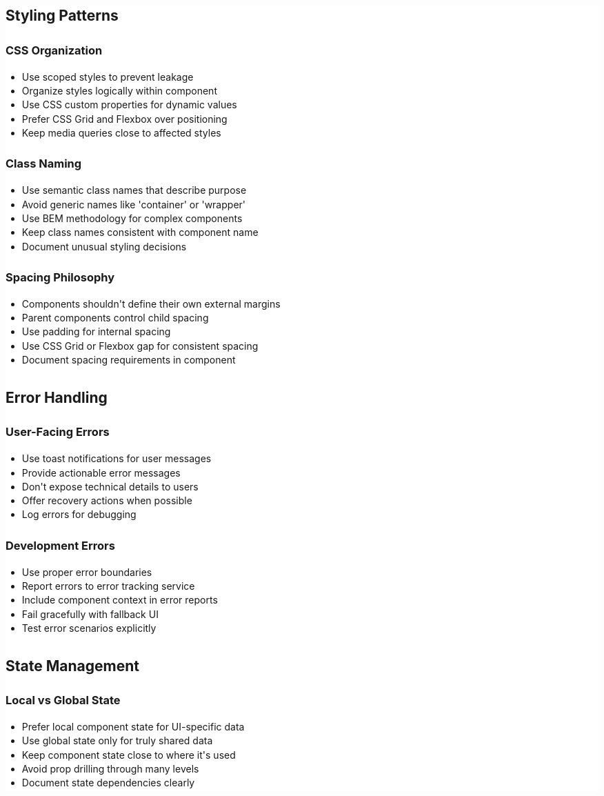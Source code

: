 ## Styling Patterns

### CSS Organization
- Use scoped styles to prevent leakage
- Organize styles logically within component
- Use CSS custom properties for dynamic values
- Prefer CSS Grid and Flexbox over positioning
- Keep media queries close to affected styles

### Class Naming
- Use semantic class names that describe purpose
- Avoid generic names like 'container' or 'wrapper'
- Use BEM methodology for complex components
- Keep class names consistent with component name
- Document unusual styling decisions

### Spacing Philosophy
- Components shouldn't define their own external margins
- Parent components control child spacing
- Use padding for internal spacing
- Use CSS Grid or Flexbox gap for consistent spacing
- Document spacing requirements in component

## Error Handling

### User-Facing Errors
- Use toast notifications for user messages
- Provide actionable error messages
- Don't expose technical details to users
- Offer recovery actions when possible
- Log errors for debugging

### Development Errors
- Use proper error boundaries
- Report errors to error tracking service
- Include component context in error reports
- Fail gracefully with fallback UI
- Test error scenarios explicitly

## State Management

### Local vs Global State
- Prefer local component state for UI-specific data
- Use global state only for truly shared data
- Keep component state close to where it's used
- Avoid prop drilling through many levels
- Document state dependencies clearly
